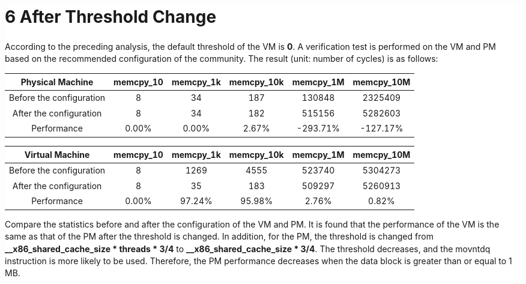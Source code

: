 
# 6 After Threshold Change
According to the preceding analysis, the default threshold of the VM is **0**. A verification test is performed on the VM and PM based on the recommended configuration of the community. The result (unit: number of cycles) is as follows:

|     Physical Machine     | memcpy_10 | memcpy_1k | memcpy_10k | memcpy_1M | memcpy_10M |
| :----------------------: | :-------: | :-------: | :--------: | :-------: | :--------: |
| Before the configuration |     8     |    34     |    187     |  130848   |  2325409   |
| After the configuration  |     8     |    34     |    182     |  515156   |  5282603   |
|       Performance        |   0.00%   |   0.00%   |   2.67%    | -293.71%  |  -127.17%  |

|     Virtual Machine      | memcpy_10 | memcpy_1k | memcpy_10k | memcpy_1M | memcpy_10M |
| :----------------------: | :-------: | :-------: | :--------: | :-------: | :--------: |
| Before the configuration |     8     |   1269    |    4555    |  523740   |  5304273   |
| After the configuration  |     8     |    35     |    183     |  509297   |  5260913   |
|       Performance        |   0.00%   |  97.24%   |   95.98%   |   2.76%   |   0.82%    |
Compare the statistics before and after the configuration of the VM and PM. It is found that the performance of the VM is the same as that of the PM after the threshold is changed. In addition, for the PM, the threshold is changed from **__x86_shared_cache_size * threads * 3/4** to **__x86_shared_cache_size * 3/4**. The threshold decreases, and the movntdq instruction is more likely to be used. Therefore, the PM performance decreases when the data block is greater than or equal to 1 MB. 
